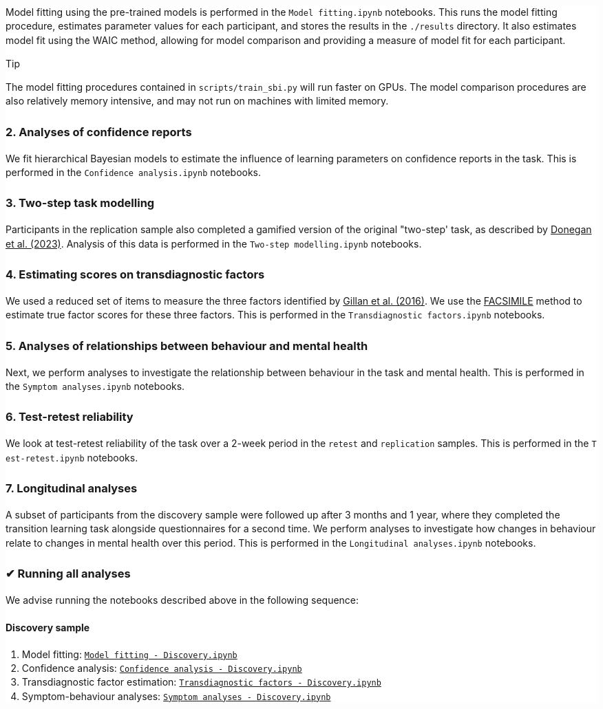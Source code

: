 Model fitting using the pre-trained models is performed in the `Model fitting.ipynb` notebooks. This runs the model fitting procedure, estimates parameter values for each participant, and stores the results in the `./results` directory. It also estimates model fit using the WAIC method, allowing for model comparison and providing a measure of model fit for each participant.

> [!TIP]
The model fitting procedures contained in `scripts/train_sbi.py` will run faster on GPUs. The model comparison procedures are also relatively memory intensive, and may not run on machines with limited memory.

### 2. Analyses of confidence reports

We fit hierarchical Bayesian models to estimate the influence of learning parameters on confidence reports in the task. This is performed in the `Confidence analysis.ipynb` notebooks.

### 3. Two-step task modelling

Participants in the replication sample also completed a gamified version of the original "two-step' task, as described by [Donegan et al. (2023)](https://www.nature.com/articles/s44271-023-00031-y). Analysis of this data is performed in the `Two-step modelling.ipynb` notebooks.

### 4. Estimating scores on transdiagnostic factors

We used a reduced set of items to measure the three factors identified by [Gillan et al. (2016)](https://elifesciences.org/articles/11305). We use the [FACSIMILE](https://github.com/tobywise/FACSIMILE) method to estimate true factor scores for these three factors. This is performed in the `Transdiagnostic factors.ipynb` notebooks.

### 5. Analyses of relationships between behaviour and mental health

Next, we perform analyses to investigate the relationship between behaviour in the task and mental health. This is performed in the `Symptom analyses.ipynb` notebooks.

### 6. Test-retest reliability

We look at test-retest reliability of the task over a 2-week period in the `retest` and `replication` samples. This is performed in the `Test-retest.ipynb` notebooks.

### 7. Longitudinal analyses

A subset of participants from the discovery sample were followed up after 3 months and 1 year, where they completed the transition learning task alongside questionnaires for a second time. We perform analyses to investigate how changes in behaviour relate to changes in mental health over this period. This is performed in the `Longitudinal analyses.ipynb` notebooks.

### ✔ Running all analyses

We advise running the notebooks described above in the following sequence:

#### Discovery sample

1. Model fitting: [`Model fitting - Discovery.ipynb`](</notebooks/discovery/Model fitting - Discovery.ipynb>)
2. Confidence analysis: [`Confidence analysis - Discovery.ipynb`](</notebooks/discovery/Confidence analysis - Discovery.ipynb>)
3. Transdiagnostic factor estimation: [`Transdiagnostic factors - Discovery.ipynb`](</notebooks/discovery/Transdiagnostic factors - Discovery.ipynb>)
4. Symptom-behaviour analyses: [`Symptom analyses - Discovery.ipynb`](</notebooks/discovery/Symptom analyses - Discovery.ipynb>)
